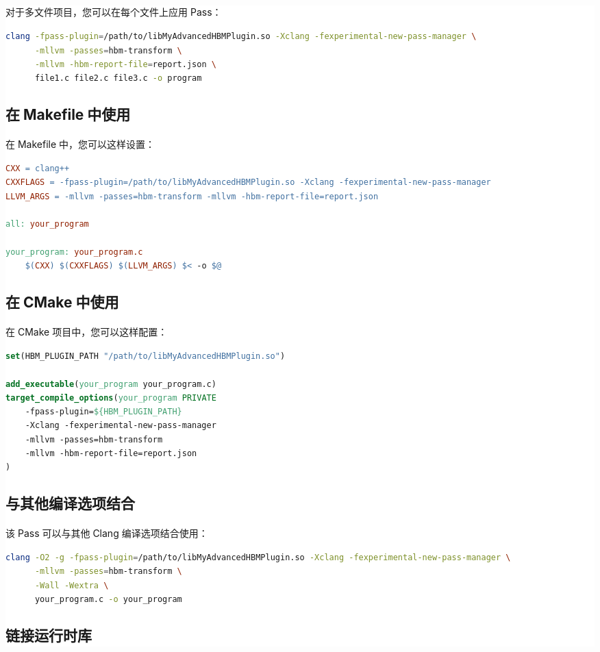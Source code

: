 对于多文件项目，您可以在每个文件上应用 Pass：

```bash
clang -fpass-plugin=/path/to/libMyAdvancedHBMPlugin.so -Xclang -fexperimental-new-pass-manager \
      -mllvm -passes=hbm-transform \
      -mllvm -hbm-report-file=report.json \
      file1.c file2.c file3.c -o program
```

## 在 Makefile 中使用

在 Makefile 中，您可以这样设置：

```makefile
CXX = clang++
CXXFLAGS = -fpass-plugin=/path/to/libMyAdvancedHBMPlugin.so -Xclang -fexperimental-new-pass-manager
LLVM_ARGS = -mllvm -passes=hbm-transform -mllvm -hbm-report-file=report.json

all: your_program

your_program: your_program.c
	$(CXX) $(CXXFLAGS) $(LLVM_ARGS) $< -o $@
```

## 在 CMake 中使用

在 CMake 项目中，您可以这样配置：

```cmake
set(HBM_PLUGIN_PATH "/path/to/libMyAdvancedHBMPlugin.so")

add_executable(your_program your_program.c)
target_compile_options(your_program PRIVATE
    -fpass-plugin=${HBM_PLUGIN_PATH}
    -Xclang -fexperimental-new-pass-manager
    -mllvm -passes=hbm-transform
    -mllvm -hbm-report-file=report.json
)
```

## 与其他编译选项结合

该 Pass 可以与其他 Clang 编译选项结合使用：

```bash
clang -O2 -g -fpass-plugin=/path/to/libMyAdvancedHBMPlugin.so -Xclang -fexperimental-new-pass-manager \
      -mllvm -passes=hbm-transform \
      -Wall -Wextra \
      your_program.c -o your_program
```

## 链接运行时库
